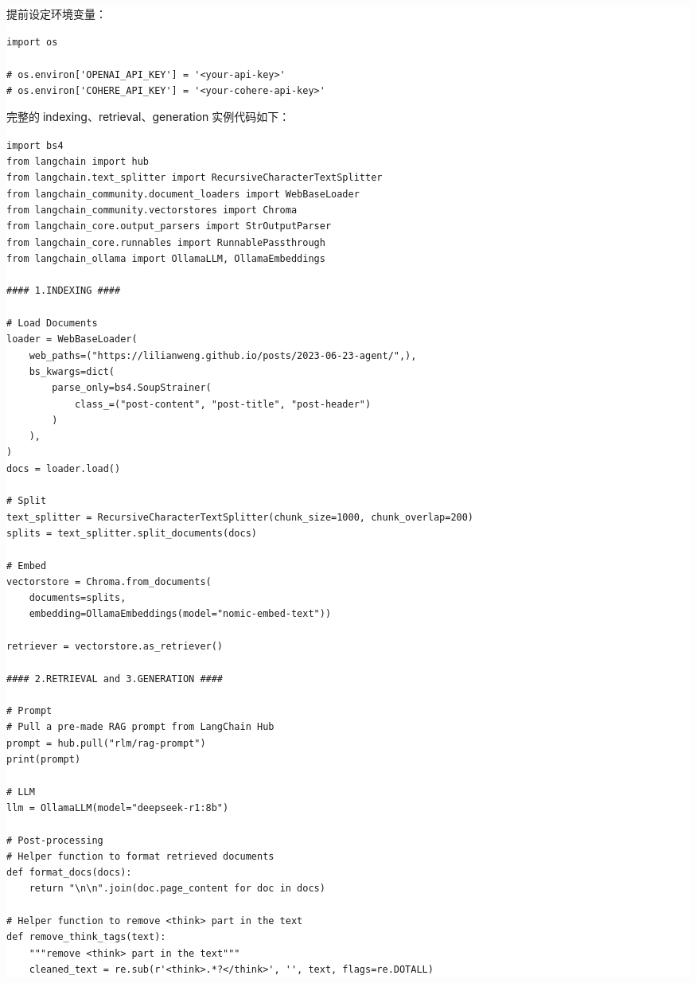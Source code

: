 提前设定环境变量：

```
import os

# os.environ['OPENAI_API_KEY'] = '<your-api-key>'
# os.environ['COHERE_API_KEY'] = '<your-cohere-api-key>'

```

完整的 indexing、retrieval、generation 实例代码如下：


```
import bs4
from langchain import hub
from langchain.text_splitter import RecursiveCharacterTextSplitter
from langchain_community.document_loaders import WebBaseLoader
from langchain_community.vectorstores import Chroma
from langchain_core.output_parsers import StrOutputParser
from langchain_core.runnables import RunnablePassthrough
from langchain_ollama import OllamaLLM, OllamaEmbeddings

#### 1.INDEXING ####

# Load Documents
loader = WebBaseLoader(
    web_paths=("https://lilianweng.github.io/posts/2023-06-23-agent/",),
    bs_kwargs=dict(
        parse_only=bs4.SoupStrainer(
            class_=("post-content", "post-title", "post-header")
        )
    ),
)
docs = loader.load()

# Split
text_splitter = RecursiveCharacterTextSplitter(chunk_size=1000, chunk_overlap=200)
splits = text_splitter.split_documents(docs)

# Embed
vectorstore = Chroma.from_documents(
    documents=splits, 
    embedding=OllamaEmbeddings(model="nomic-embed-text"))

retriever = vectorstore.as_retriever()

#### 2.RETRIEVAL and 3.GENERATION ####

# Prompt
# Pull a pre-made RAG prompt from LangChain Hub
prompt = hub.pull("rlm/rag-prompt")
print(prompt)

# LLM
llm = OllamaLLM(model="deepseek-r1:8b")

# Post-processing
# Helper function to format retrieved documents
def format_docs(docs):
    return "\n\n".join(doc.page_content for doc in docs)

# Helper function to remove <think> part in the text
def remove_think_tags(text):
    """remove <think> part in the text"""
    cleaned_text = re.sub(r'<think>.*?</think>', '', text, flags=re.DOTALL)
```

[NingG]:    http://ningg.github.io  "NingG"